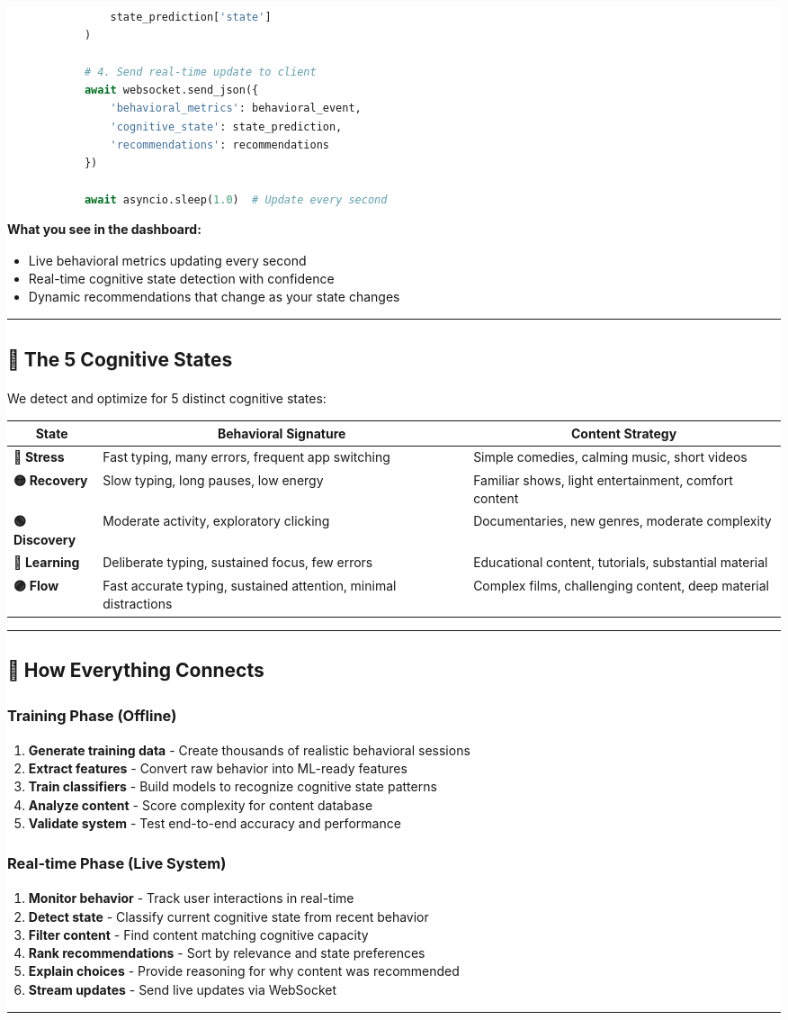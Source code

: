 ```python
                state_prediction['state']
            )
            
            # 4. Send real-time update to client
            await websocket.send_json({
                'behavioral_metrics': behavioral_event,
                'cognitive_state': state_prediction,
                'recommendations': recommendations
            })
            
            await asyncio.sleep(1.0)  # Update every second
```

**What you see in the dashboard:**
- Live behavioral metrics updating every second
- Real-time cognitive state detection with confidence
- Dynamic recommendations that change as your state changes

---

## 🎯 The 5 Cognitive States

We detect and optimize for 5 distinct cognitive states:

| State | Behavioral Signature | Content Strategy |
|-------|---------------------|------------------|
| **🔴 Stress** | Fast typing, many errors, frequent app switching | Simple comedies, calming music, short videos |
| **🟡 Recovery** | Slow typing, long pauses, low energy | Familiar shows, light entertainment, comfort content |
| **🟢 Discovery** | Moderate activity, exploratory clicking | Documentaries, new genres, moderate complexity |
| **🔵 Learning** | Deliberate typing, sustained focus, few errors | Educational content, tutorials, substantial material |
| **🟣 Flow** | Fast accurate typing, sustained attention, minimal distractions | Complex films, challenging content, deep material |

---

## 🚀 How Everything Connects

### Training Phase (Offline)
1. **Generate training data** - Create thousands of realistic behavioral sessions
2. **Extract features** - Convert raw behavior into ML-ready features  
3. **Train classifiers** - Build models to recognize cognitive state patterns
4. **Analyze content** - Score complexity for content database
5. **Validate system** - Test end-to-end accuracy and performance

### Real-time Phase (Live System)
1. **Monitor behavior** - Track user interactions in real-time
2. **Detect state** - Classify current cognitive state from recent behavior
3. **Filter content** - Find content matching cognitive capacity
4. **Rank recommendations** - Sort by relevance and state preferences
5. **Explain choices** - Provide reasoning for why content was recommended
6. **Stream updates** - Send live updates via WebSocket

---